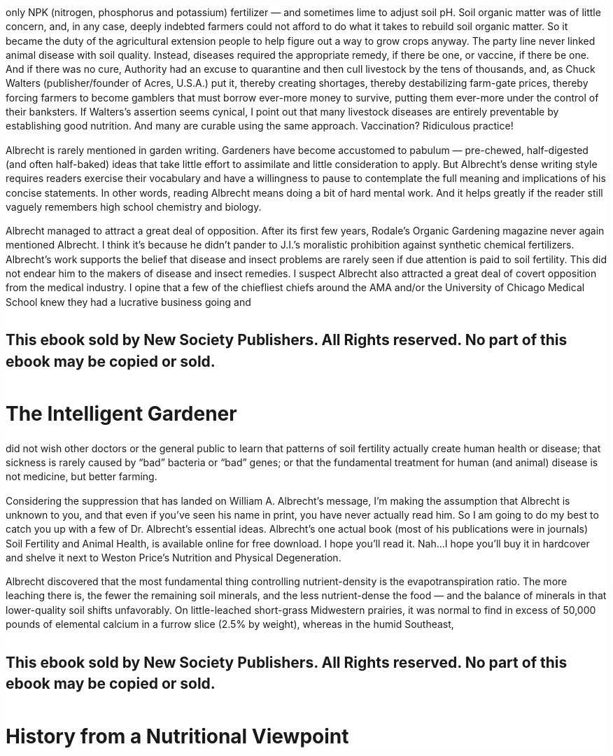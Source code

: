 only NPK (nitrogen, phosphorus and potassium) fertilizer — and sometimes lime to adjust soil pH. Soil organic matter was of little concern, and, in any case, deeply indebted farmers could not afford to do what it takes to rebuild soil organic matter. So it became the duty of the agricultural extension people to help figure out a way to grow crops anyway. The party line never linked animal disease with soil quality. Instead, diseases required the appropriate remedy, if there be one, or vaccine, if there be one. And if there was no cure, Authority had an excuse to quarantine and then cull livestock by the tens of thousands, and, as Chuck Walters (publisher/founder of Acres, U.S.A.) put it, thereby creating shortages, thereby destabilizing farm-gate prices, thereby forcing farmers to become gamblers that must borrow ever-more money to survive, putting them ever-more under the control of their banksters. If Walters’s assertion seems cynical, I point out that many livestock diseases are entirely preventable by establishing good nutrition. And many are curable using the same approach. Vaccination? Ridiculous practice!

Albrecht is rarely mentioned in garden writing. Gardeners have become accustomed to pabulum — pre-chewed, half-digested (and often half-baked) ideas that take little effort to assimilate and little consideration to apply. But Albrecht’s dense writing style requires readers exercise their vocabulary and have a willingness to pause to contemplate the full meaning and implications of his concise statements. In other words, reading Albrecht means doing a bit of hard mental work. And it helps greatly if the reader still vaguely remembers high school chemistry and biology.

Albrecht managed to attract a great deal of opposition. After its first few years, Rodale’s Organic Gardening magazine never again mentioned Albrecht. I think it’s because he didn’t pander to J.I.’s moralistic prohibition against synthetic chemical fertilizers. Albrecht’s work supports the belief that disease and insect problems are rarely seen if due attention is paid to soil fertility. This did not endear him to the makers of disease and insect remedies. I suspect Albrecht also attracted a great deal of covert opposition from the medical industry. I opine that a few of the chiefliest chiefs around the AMA and/or the University of Chicago Medical School knew they had a lucrative business going and

This ebook sold by New Society Publishers. All Rights reserved. No part of this ebook may be copied or sold.
---
# The Intelligent Gardener

did not wish other doctors or the general public to learn that patterns of soil fertility actually create human health or disease; that sickness is rarely caused by “bad” bacteria or “bad” genes; or that the fundamental treatment for human (and animal) disease is not medicine, but better farming.

Considering the suppression that has landed on William A. Albrecht’s message, I’m making the assumption that Albrecht is unknown to you, and that even if you’ve seen his name in print, you have never actually read him. So I am going to do my best to catch you up with a few of Dr. Albrecht’s essential ideas. Albrecht’s one actual book (most of his publications were in journals) Soil Fertility and Animal Health, is available online for free download. I hope you’ll read it. Nah…I hope you’ll buy it in hardcover and shelve it next to Weston Price’s Nutrition and Physical Degeneration.

Albrecht discovered that the most fundamental thing controlling nutrient-density is the evapotranspiration ratio. The more leaching there is, the fewer the remaining soil minerals, and the less nutrient-dense the food — and the balance of minerals in that lower-quality soil shifts unfavorably. On little-leached short-grass Midwestern prairies, it was normal to find in excess of 50,000 pounds of elemental calcium in a furrow slice (2.5% by weight), whereas in the humid Southeast,

This ebook sold by New Society Publishers. All Rights reserved. No part of this ebook may be copied or sold.
---
# History from a Nutritional Viewpoint
